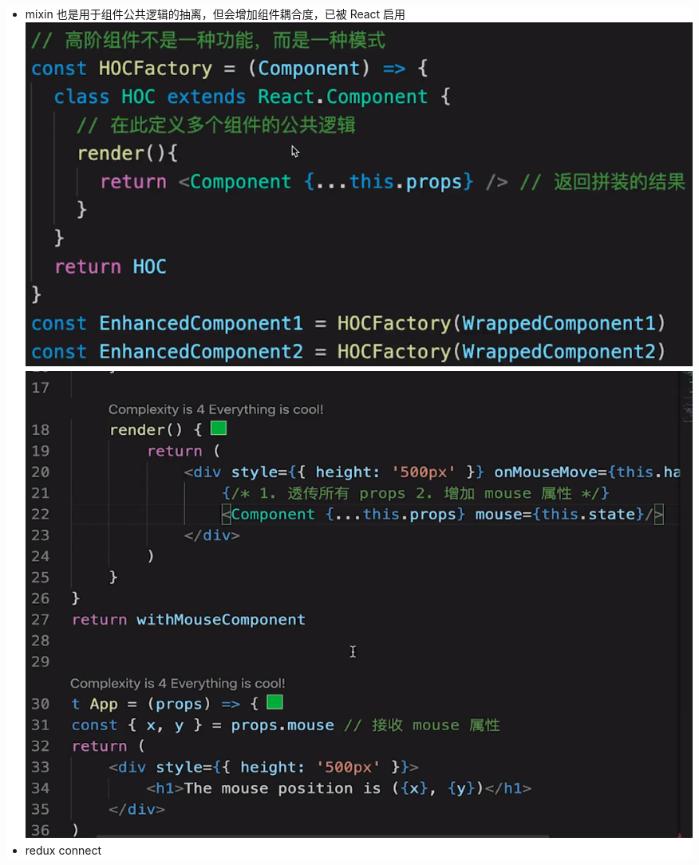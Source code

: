 - mixin 也是用于组件公共逻辑的抽离，但会增加组件耦合度，已被 React 启用
  ![](img/res/md-2021-03-08-01-26-46.png)
  ![](img/res/md-2021-03-08-01-25-15.png)
- redux connect